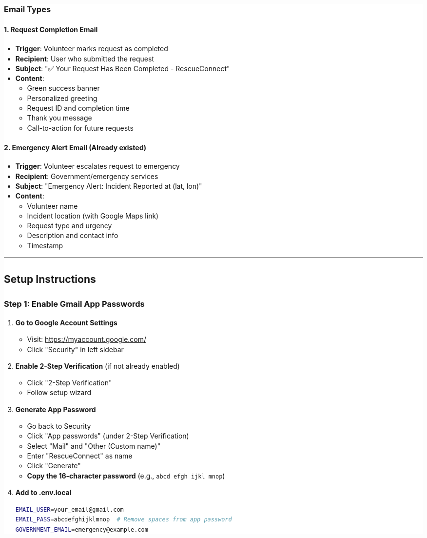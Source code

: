 ### **Email Types**

#### **1. Request Completion Email**
- **Trigger**: Volunteer marks request as completed
- **Recipient**: User who submitted the request
- **Subject**: "✅ Your Request Has Been Completed - RescueConnect"
- **Content**:
  - Green success banner
  - Personalized greeting
  - Request ID and completion time
  - Thank you message
  - Call-to-action for future requests

#### **2. Emergency Alert Email** (Already existed)
- **Trigger**: Volunteer escalates request to emergency
- **Recipient**: Government/emergency services
- **Subject**: "Emergency Alert: Incident Reported at (lat, lon)"
- **Content**:
  - Volunteer name
  - Incident location (with Google Maps link)
  - Request type and urgency
  - Description and contact info
  - Timestamp

---

## Setup Instructions

### **Step 1: Enable Gmail App Passwords**

1. **Go to Google Account Settings**
   - Visit: https://myaccount.google.com/
   - Click "Security" in left sidebar

2. **Enable 2-Step Verification** (if not already enabled)
   - Click "2-Step Verification"
   - Follow setup wizard

3. **Generate App Password**
   - Go back to Security
   - Click "App passwords" (under 2-Step Verification)
   - Select "Mail" and "Other (Custom name)"
   - Enter "RescueConnect" as name
   - Click "Generate"
   - **Copy the 16-character password** (e.g., `abcd efgh ijkl mnop`)

4. **Add to .env.local**
   ```bash
   EMAIL_USER=your_email@gmail.com
   EMAIL_PASS=abcdefghijklmnop  # Remove spaces from app password
   GOVERNMENT_EMAIL=emergency@example.com
   ```
